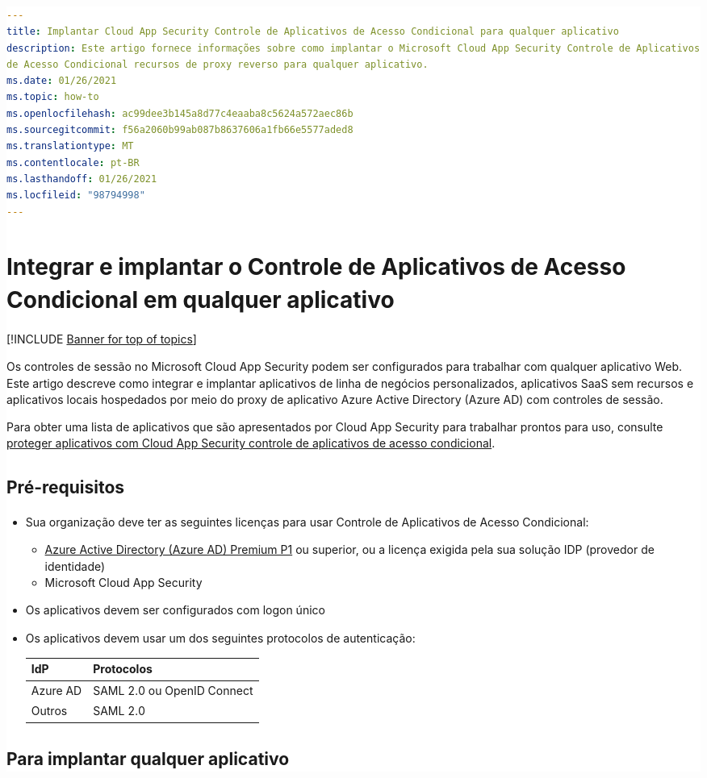 ```yaml
---
title: Implantar Cloud App Security Controle de Aplicativos de Acesso Condicional para qualquer aplicativo
description: Este artigo fornece informações sobre como implantar o Microsoft Cloud App Security Controle de Aplicativos de Acesso Condicional recursos de proxy reverso para qualquer aplicativo.
ms.date: 01/26/2021
ms.topic: how-to
ms.openlocfilehash: ac99dee3b145a8d77c4eaaba8c5624a572aec86b
ms.sourcegitcommit: f56a2060b99ab087b8637606a1fb66e5577aded8
ms.translationtype: MT
ms.contentlocale: pt-BR
ms.lasthandoff: 01/26/2021
ms.locfileid: "98794998"
---
```

# <a name="onboard-and-deploy-conditional-access-app-control-for-any-app"></a>Integrar e implantar o Controle de Aplicativos de Acesso Condicional em qualquer aplicativo

[!INCLUDE [Banner for top of topics](includes/banner.md)]

Os controles de sessão no Microsoft Cloud App Security podem ser configurados para trabalhar com qualquer aplicativo Web. Este artigo descreve como integrar e implantar aplicativos de linha de negócios personalizados, aplicativos SaaS sem recursos e aplicativos locais hospedados por meio do proxy de aplicativo Azure Active Directory (Azure AD) com controles de sessão.

Para obter uma lista de aplicativos que são apresentados por Cloud App Security para trabalhar prontos para uso, consulte [proteger aplicativos com Cloud App Security controle de aplicativos de acesso condicional](proxy-intro-aad.md#featured-apps).

## <a name="prerequisites"></a>Pré-requisitos

- Sua organização deve ter as seguintes licenças para usar Controle de Aplicativos de Acesso Condicional:

  - [Azure Active Directory (Azure AD) Premium P1](/azure/active-directory/license-users-groups) ou superior, ou a licença exigida pela sua solução IDP (provedor de identidade)
  - Microsoft Cloud App Security

- Os aplicativos devem ser configurados com logon único
- Os aplicativos devem usar um dos seguintes protocolos de autenticação:

    |IdP|Protocolos|
    |---|---|
    |Azure AD|SAML 2.0 ou OpenID Connect|
    |Outros|SAML 2.0|

## <a name="to-deploy-any-app"></a>Para implantar qualquer aplicativo
